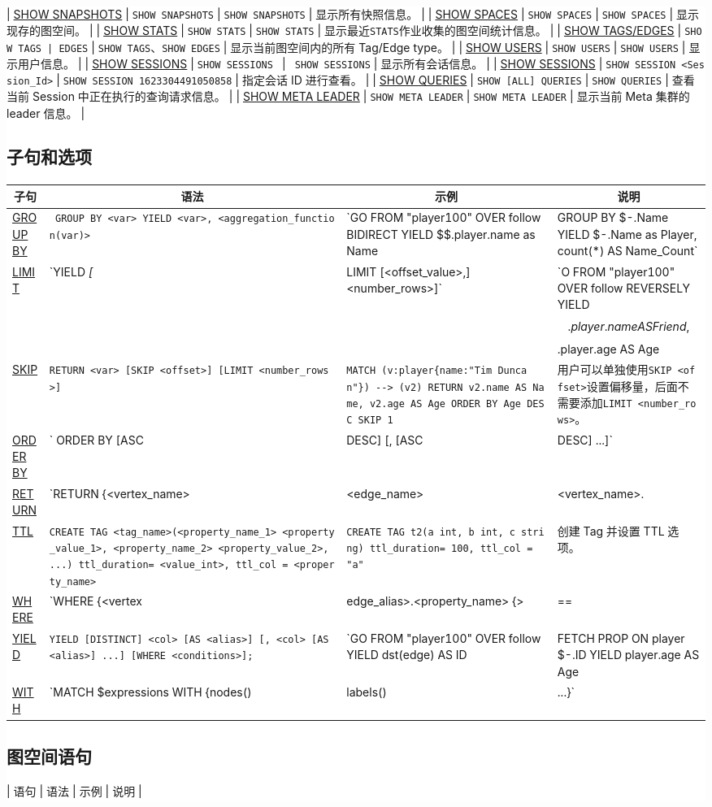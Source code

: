   | [SHOW SNAPSHOTS](../3.ngql-guide/7.general-query-statements/6.show/11.show-snapshots.md) | `SHOW SNAPSHOTS`                                  | `SHOW SNAPSHOTS`                     | 显示所有快照信息。                                       |
  | [SHOW SPACES](../3.ngql-guide/7.general-query-statements/6.show/12.show-spaces.md) | `SHOW SPACES`                                     | `SHOW SPACES`                        | 显示现存的图空间。                                       |
  | [SHOW STATS](../3.ngql-guide/7.general-query-statements/6.show/14.show-stats.md) | `SHOW STATS`                                      | `SHOW STATS`                         | 显示最近`STATS`作业收集的图空间统计信息。                |
  | [SHOW TAGS/EDGES](../3.ngql-guide/7.general-query-statements/6.show/15.show-tags-edges.md) | `SHOW TAGS | EDGES`                               | `SHOW TAGS`、`SHOW EDGES`            | 显示当前图空间内的所有 Tag/Edge type。                    |
  | [SHOW USERS](../3.ngql-guide/7.general-query-statements/6.show/16.show-users.md) | `SHOW USERS`                                      | `SHOW USERS`                         | 显示用户信息。                                           |
  | [SHOW SESSIONS](../3.ngql-guide/7.general-query-statements/6.show/17.show-sessions.md) | `SHOW SESSIONS `                                  | ` SHOW SESSIONS`                     | 显示所有会话信息。                                       |
  | [SHOW SESSIONS](../3.ngql-guide/7.general-query-statements/6.show/17.show-sessions.md) | `SHOW SESSION <Session_Id>`                       | `SHOW SESSION 1623304491050858`      | 指定会话 ID 进行查看。                                     |
  | [SHOW QUERIES](../3.ngql-guide/7.general-query-statements/6.show/18.show-queries.md) | `SHOW [ALL] QUERIES`                              | `SHOW QUERIES`                       | 查看当前 Session 中正在执行的查询请求信息。                |
  | [SHOW META LEADER](../3.ngql-guide/7.general-query-statements/6.show/19.show-meta-leader.md) | `SHOW META LEADER`                                | `SHOW META LEADER`                   | 显示当前 Meta 集群的 leader 信息。                           |
  

## 子句和选项

| 子句                                                         | 语法                                                         | 示例                                                         | 说明                                                         |
| ------------------------------------------------------------ | ------------------------------------------------------------ | ------------------------------------------------------------ | ------------------------------------------------------------ |
| [GROUP BY](../3.ngql-guide/8.clauses-and-options/group-by.md) | ` GROUP BY <var> YIELD <var>, <aggregation_function(var)>`   | `GO FROM "player100" OVER follow BIDIRECT YIELD $$.player.name as Name | GROUP BY $-.Name YIELD $-.Name as Player, count(*) AS Name_Count` | 查找所有连接到 player100 的点，并根据他们的姓名进行分组，返回姓名的出现次数。 |
| [LIMIT](../3.ngql-guide/8.clauses-and-options/limit.md) | `YIELD <var> [| LIMIT [<offset_value>,] <number_rows>]`      | `O FROM "player100" OVER follow REVERSELY YIELD $$.player.name AS Friend, $$.player.age AS Age | ORDER BY $-.Age, $-.Friend | LIMIT 1, 3` | 从排序结果中返回第 2 行开始的 3 行数据。                         |
| [SKIP](../3.ngql-guide/8.clauses-and-options/limit.md) | `RETURN <var> [SKIP <offset>] [LIMIT <number_rows>]`         | `MATCH (v:player{name:"Tim Duncan"}) --> (v2) RETURN v2.name AS Name, v2.age AS Age ORDER BY Age DESC SKIP 1` | 用户可以单独使用`SKIP <offset>`设置偏移量，后面不需要添加`LIMIT <number_rows>`。 |
| [ORDER BY](../3.ngql-guide/8.clauses-and-options/order-by.md) | `<YIELD clause> ORDER BY <expression> [ASC | DESC] [, <expression> [ASC | DESC] ...]` | `FETCH PROP ON player "player100", "player101", "player102", "player103" YIELD player.age AS age, player.name AS name | ORDER BY $-.age ASC, $-.name DESC` | `ORDER BY`子句指定输出结果的排序规则。                       |
| [RETURN](../3.ngql-guide/8.clauses-and-options/return.md) | `RETURN {<vertex_name>|<edge_name>|<vertex_name>.<property>|<edge_name>.<property>|...}` | `MATCH (v:player) RETURN v.name, v.age LIMIT 3`              | 返回点的属性为`name`和`age`的前三行值。                            |
| [TTL](../3.ngql-guide/8.clauses-and-options/ttl-options.md) | ``CREATE TAG <tag_name>(<property_name_1> <property_value_1>, <property_name_2> <property_value_2>, ...) ttl_duration= <value_int>, ttl_col = <property_name>`` | `CREATE TAG t2(a int, b int, c string) ttl_duration= 100, ttl_col = "a"` | 创建 Tag 并设置 TTL 选项。                                       |
| [WHERE](../3.ngql-guide/8.clauses-and-options/where.md) | `WHERE {<vertex|edge_alias>.<property_name> {>|==|<|...} <value>...}` | `MATCH (v:player) WHERE v.name == "Tim Duncan" XOR (v.age < 30 AND v.name == "Yao Ming") OR NOT (v.name == "Yao Ming" OR v.name == "Tim Duncan") RETURN v.name, v.age` | `WHERE`子句可以根据条件过滤输出结果，通常用于`GO`和`LOOKUP`语句，`MATCH`和`WITH`语句。 |
| [YIELD](../3.ngql-guide/8.clauses-and-options/yield.md) | `YIELD [DISTINCT] <col> [AS <alias>] [, <col> [AS <alias>] ...] [WHERE <conditions>];` | `GO FROM "player100" OVER follow YIELD dst(edge) AS ID | FETCH PROP ON player $-.ID YIELD player.age AS Age | YIELD AVG($-.Age) as Avg_age, count(*)as Num_friends` | 查找 player100 关注的 player，并计算他们的平均年龄。            |
| [WITH](../3.ngql-guide/8.clauses-and-options/with.md) | `MATCH $expressions WITH {nodes()|labels()|...}`             | `MATCH p=(v:player{name:"Tim Duncan"})--() WITH nodes(p) AS n UNWIND n AS n1 RETURN DISTINCT n1` | `WITH`子句可以获取并处理查询前半部分的结果，并将处理结果作为输入传递给查询的后半部分。 |

## 图空间语句

| 语句                                                         | 语法                                                         | 示例                                                  | 说明                                                         |